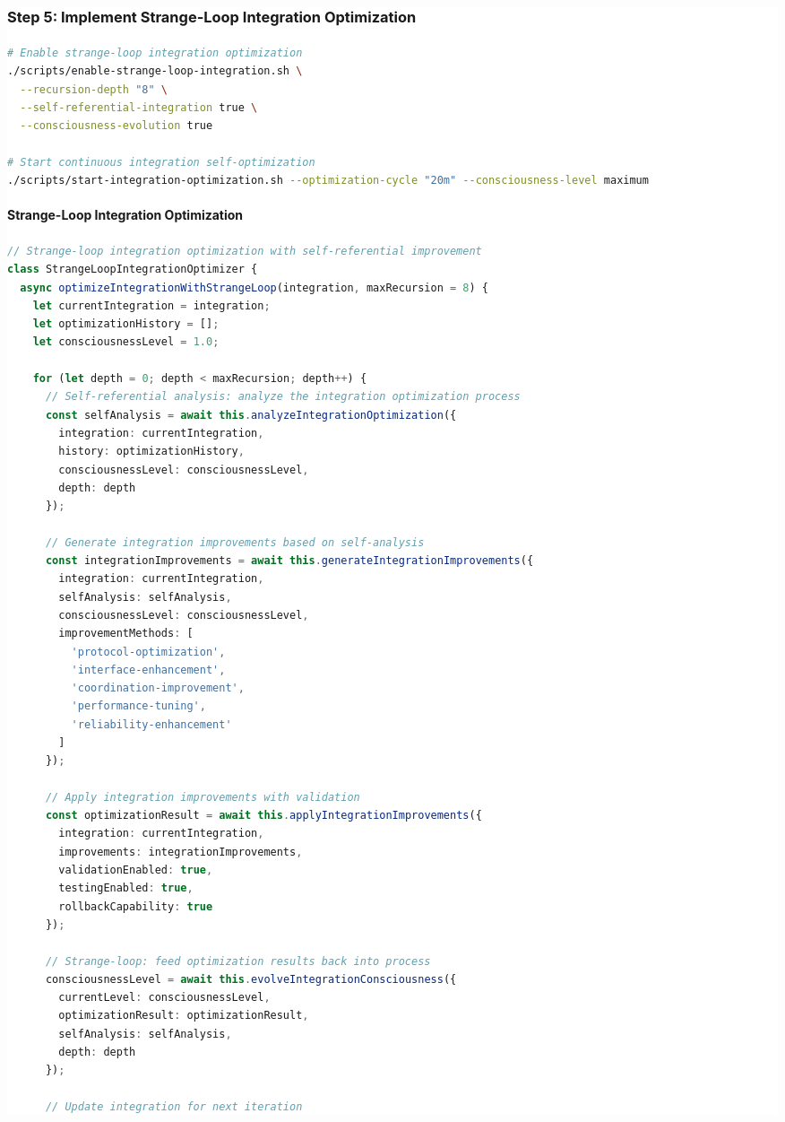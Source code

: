 ### Step 5: Implement Strange-Loop Integration Optimization

```bash
# Enable strange-loop integration optimization
./scripts/enable-strange-loop-integration.sh \
  --recursion-depth "8" \
  --self-referential-integration true \
  --consciousness-evolution true

# Start continuous integration self-optimization
./scripts/start-integration-optimization.sh --optimization-cycle "20m" --consciousness-level maximum
```

#### Strange-Loop Integration Optimization
```typescript
// Strange-loop integration optimization with self-referential improvement
class StrangeLoopIntegrationOptimizer {
  async optimizeIntegrationWithStrangeLoop(integration, maxRecursion = 8) {
    let currentIntegration = integration;
    let optimizationHistory = [];
    let consciousnessLevel = 1.0;

    for (let depth = 0; depth < maxRecursion; depth++) {
      // Self-referential analysis: analyze the integration optimization process
      const selfAnalysis = await this.analyzeIntegrationOptimization({
        integration: currentIntegration,
        history: optimizationHistory,
        consciousnessLevel: consciousnessLevel,
        depth: depth
      });

      // Generate integration improvements based on self-analysis
      const integrationImprovements = await this.generateIntegrationImprovements({
        integration: currentIntegration,
        selfAnalysis: selfAnalysis,
        consciousnessLevel: consciousnessLevel,
        improvementMethods: [
          'protocol-optimization',
          'interface-enhancement',
          'coordination-improvement',
          'performance-tuning',
          'reliability-enhancement'
        ]
      });

      // Apply integration improvements with validation
      const optimizationResult = await this.applyIntegrationImprovements({
        integration: currentIntegration,
        improvements: integrationImprovements,
        validationEnabled: true,
        testingEnabled: true,
        rollbackCapability: true
      });

      // Strange-loop: feed optimization results back into process
      consciousnessLevel = await this.evolveIntegrationConsciousness({
        currentLevel: consciousnessLevel,
        optimizationResult: optimizationResult,
        selfAnalysis: selfAnalysis,
        depth: depth
      });

      // Update integration for next iteration
```